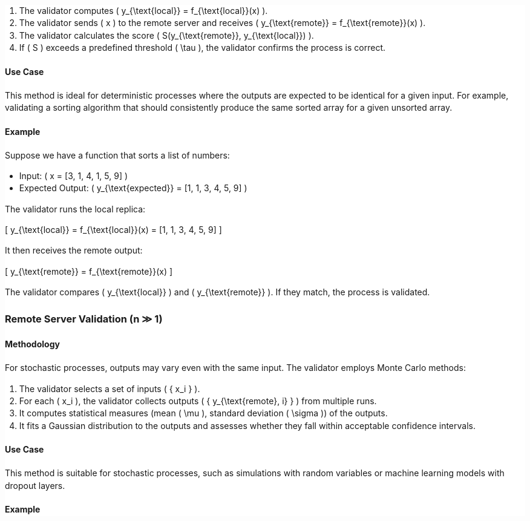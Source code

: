 1. The validator computes \( y_{\text{local}} = f_{\text{local}}(x) \).
2. The validator sends \( x \) to the remote server and receives \( y_{\text{remote}} = f_{\text{remote}}(x) \).
3. The validator calculates the score \( S(y_{\text{remote}}, y_{\text{local}}) \).
4. If \( S \) exceeds a predefined threshold \( \tau \), the validator confirms the process is correct.

#### Use Case

This method is ideal for deterministic processes where the outputs are expected to be identical for a given input. For example, validating a sorting algorithm that should consistently produce the same sorted array for a given unsorted array.

#### Example

Suppose we have a function that sorts a list of numbers:

- Input: \( x = [3, 1, 4, 1, 5, 9] \)
- Expected Output: \( y_{\text{expected}} = [1, 1, 3, 4, 5, 9] \)

The validator runs the local replica:

\[
y_{\text{local}} = f_{\text{local}}(x) = [1, 1, 3, 4, 5, 9]
\]

It then receives the remote output:

\[
y_{\text{remote}} = f_{\text{remote}}(x)
\]

The validator compares \( y_{\text{local}} \) and \( y_{\text{remote}} \). If they match, the process is validated.

### Remote Server Validation (n ≫ 1)

#### Methodology

For stochastic processes, outputs may vary even with the same input. The validator employs Monte Carlo methods:

1. The validator selects a set of inputs \( \{ x_i \} \).
2. For each \( x_i \), the validator collects outputs \( \{ y_{\text{remote}, i} \} \) from multiple runs.
3. It computes statistical measures (mean \( \mu \), standard deviation \( \sigma \)) of the outputs.
4. It fits a Gaussian distribution to the outputs and assesses whether they fall within acceptable confidence intervals.

#### Use Case

This method is suitable for stochastic processes, such as simulations with random variables or machine learning models with dropout layers.

#### Example
